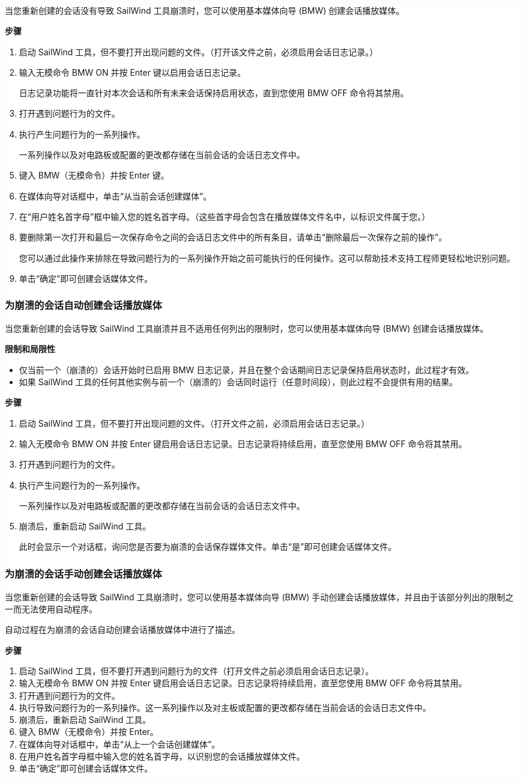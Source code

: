 当您重新创建的会话没有导致 SailWind 工具崩溃时，您可以使用基本媒体向导 (BMW) 创建会话播放媒体。

**步骤**

1. 启动 SailWind 工具，但不要打开出现问题的文件。（打开该文件之前，必须启用会话日志记录。）
2. 输入无模命令 BMW ON 并按 Enter 键以启用会话日志记录。

    日志记录功能将一直针对本次会话和所有未来会话保持启用状态，直到您使用 BMW OFF 命令将其禁用。

3. 打开遇到问题行为的文件。
4. 执行产生问题行为的一系列操作。

    一系列操作以及对电路板或配置的更改都存储在当前会话的会话日志文件中。

5. 键入 BMW（无模命令）并按 Enter 键。
6. 在媒体向导对话框中，单击“从当前会话创建媒体”。
7. 在“用户姓名首字母”框中输入您的姓名首字母。（这些首字母会包含在播放媒体文件名中，以标识文件属于您。）
8. 要删除第一次打开和最后一次保存命令之间的会话日志文件中的所有条目，请单击“删除最后一次保存之前的操作”。

    您可以通过此操作来排除在导致问题行为的一系列操作开始之前可能执行的任何操作。这可以帮助技术支持工程师更轻松地识别问题。

9. 单击“确定”即可创建会话媒体文件。

### 为崩溃的会话自动创建会话播放媒体

当您重新创建的会话导致 SailWind 工具崩溃并且不适用任何列出的限制时，您可以使用基本媒体向导 (BMW) 创建会话播放媒体。

**限制和局限性**

- 仅当前一个（崩溃的）会话开始时已启用 BMW 日志记录，并且在整个会话期间日志记录保持启用状态时，此过程才有效。
- 如果 SailWind 工具的任何其他实例与前一个（崩溃的）会话同时运行（任意时间段），则此过程不会提供有用的结果。

**步骤**

1. 启动 SailWind 工具，但不要打开出现问题的文件。（打开文件之前，必须启用会话日志记录。）
2. 输入无模命令 BMW ON 并按 Enter 键启用会话日志记录。日志记录将持续启用，直至您使用 BMW OFF 命令将其禁用。
3. 打开遇到问题行为的文件。
4. 执行产生问题行为的一系列操作。

    一系列操作以及对电路板或配置的更改都存储在当前会话的会话日志文件中。

5. 崩溃后，重新启动 SailWind 工具。

    此时会显示一个对话框，询问您是否要为崩溃的会话保存媒体文件。单击“是”即可创建会话媒体文件。

### 为崩溃的会话手动创建会话播放媒体

当您重新创建的会话导致 SailWind 工具崩溃时，您可以使用基本媒体向导 (BMW) 手动创建会话播放媒体，并且由于该部分列出的限制之一而无法使用自动程序。

自动过程在为崩溃的会话自动创建会话播放媒体中进行了描述。

**步骤**

1. 启动 SailWind 工具，但不要打开遇到问题行为的文件（打开文件之前必须启用会话日志记录）。
2. 输入无模命令 BMW ON 并按 Enter 键启用会话日志记录。日志记录将持续启用，直至您使用 BMW OFF 命令将其禁用。
3. 打开遇到问题行为的文件。
4. 执行导致问题行为的一系列操作。这一系列操作以及对主板或配置的更改都存储在当前会话的会话日志文件中。
5. 崩溃后，重新启动 SailWind 工具。
6. 键入 BMW（无模命令）并按 Enter。
7. 在媒体向导对话框中，单击“从上一个会话创建媒体”。
8. 在用户姓名首字母框中输入您的姓名首字母，以识别您的会话播放媒体文件。
9. 单击“确定”即可创建会话媒体文件。
